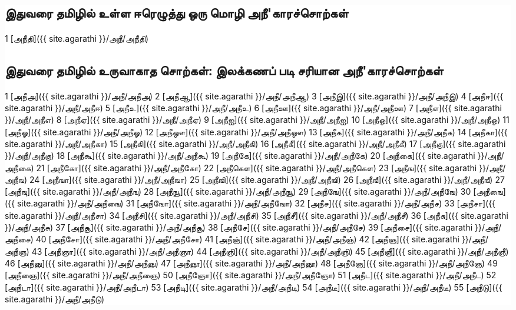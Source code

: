 ## இதுவரை தமிழில் உள்ள ஈரெழுத்து ஒரு மொழி அநீ'காரச்சொற்கள்

1 [அநீதி]({{ site.agarathi }}/அநீ/அநீதி) 


    
##  இதுவரை தமிழில் உருவாகாத சொற்கள்: இலக்கணப் படி சரியான அநீ'காரச்சொற்கள்

1 [அநீஅ]({{ site.agarathi }}/அநீ/அநீஅ) 
2 [அநீஆ]({{ site.agarathi }}/அநீ/அநீஆ) 
3 [அநீஇ]({{ site.agarathi }}/அநீ/அநீஇ) 
4 [அநீஈ]({{ site.agarathi }}/அநீ/அநீஈ) 
5 [அநீஉ]({{ site.agarathi }}/அநீ/அநீஉ) 
6 [அநீஊ]({{ site.agarathi }}/அநீ/அநீஊ) 
7 [அநீஎ]({{ site.agarathi }}/அநீ/அநீஎ) 
8 [அநீஏ]({{ site.agarathi }}/அநீ/அநீஏ) 
9 [அநீஐ]({{ site.agarathi }}/அநீ/அநீஐ) 
10 [அநீஒ]({{ site.agarathi }}/அநீ/அநீஒ) 
11 [அநீஓ]({{ site.agarathi }}/அநீ/அநீஓ) 
12 [அநீஔ]({{ site.agarathi }}/அநீ/அநீஔ) 
13 [அநீக]({{ site.agarathi }}/அநீ/அநீக) 
14 [அநீகா]({{ site.agarathi }}/அநீ/அநீகா) 
15 [அநீகி]({{ site.agarathi }}/அநீ/அநீகி) 
16 [அநீகீ]({{ site.agarathi }}/அநீ/அநீகீ) 
17 [அநீகு]({{ site.agarathi }}/அநீ/அநீகு) 
18 [அநீகூ]({{ site.agarathi }}/அநீ/அநீகூ) 
19 [அநீகே]({{ site.agarathi }}/அநீ/அநீகே) 
20 [அநீகை]({{ site.agarathi }}/அநீ/அநீகை) 
21 [அநீகோ]({{ site.agarathi }}/அநீ/அநீகோ) 
22 [அநீகௌ]({{ site.agarathi }}/அநீ/அநீகௌ) 
23 [அநீங]({{ site.agarathi }}/அநீ/அநீங) 
24 [அநீஙா]({{ site.agarathi }}/அநீ/அநீஙா) 
25 [அநீஙி]({{ site.agarathi }}/அநீ/அநீஙி) 
26 [அநீஙீ]({{ site.agarathi }}/அநீ/அநீஙீ) 
27 [அநீஙு]({{ site.agarathi }}/அநீ/அநீஙு) 
28 [அநீஙூ]({{ site.agarathi }}/அநீ/அநீஙூ) 
29 [அநீஙே]({{ site.agarathi }}/அநீ/அநீஙே) 
30 [அநீஙை]({{ site.agarathi }}/அநீ/அநீஙை) 
31 [அநீஙோ]({{ site.agarathi }}/அநீ/அநீஙோ) 
32 [அநீச]({{ site.agarathi }}/அநீ/அநீச) 
33 [அநீசா]({{ site.agarathi }}/அநீ/அநீசா) 
34 [அநீசி]({{ site.agarathi }}/அநீ/அநீசி) 
35 [அநீசீ]({{ site.agarathi }}/அநீ/அநீசீ) 
36 [அநீசு]({{ site.agarathi }}/அநீ/அநீசு) 
37 [அநீசூ]({{ site.agarathi }}/அநீ/அநீசூ) 
38 [அநீசே]({{ site.agarathi }}/அநீ/அநீசே) 
39 [அநீசை]({{ site.agarathi }}/அநீ/அநீசை) 
40 [அநீசோ]({{ site.agarathi }}/அநீ/அநீசோ) 
41 [அநீஞ்]({{ site.agarathi }}/அநீ/அநீஞ்) 
42 [அநீஞ]({{ site.agarathi }}/அநீ/அநீஞ) 
43 [அநீஞா]({{ site.agarathi }}/அநீ/அநீஞா) 
44 [அநீஞி]({{ site.agarathi }}/அநீ/அநீஞி) 
45 [அநீஞீ]({{ site.agarathi }}/அநீ/அநீஞீ) 
46 [அநீஞு]({{ site.agarathi }}/அநீ/அநீஞு) 
47 [அநீஞூ]({{ site.agarathi }}/அநீ/அநீஞூ) 
48 [அநீஞே]({{ site.agarathi }}/அநீ/அநீஞே) 
49 [அநீஞை]({{ site.agarathi }}/அநீ/அநீஞை) 
50 [அநீஞோ]({{ site.agarathi }}/அநீ/அநீஞோ) 
51 [அநீட]({{ site.agarathi }}/அநீ/அநீட) 
52 [அநீடா]({{ site.agarathi }}/அநீ/அநீடா) 
53 [அநீடி]({{ site.agarathi }}/அநீ/அநீடி) 
54 [அநீடீ]({{ site.agarathi }}/அநீ/அநீடீ) 
55 [அநீடு]({{ site.agarathi }}/அநீ/அநீடு) 